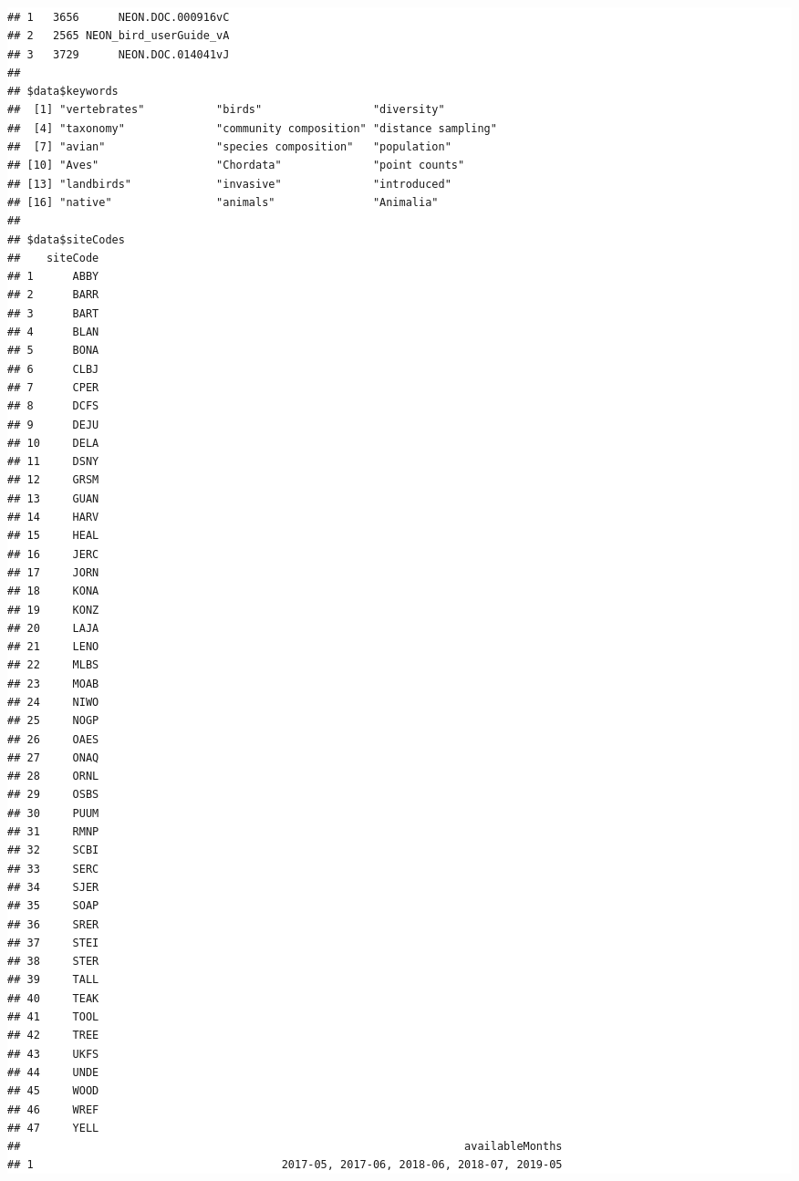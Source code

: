 ```
## 1   3656      NEON.DOC.000916vC
## 2   2565 NEON_bird_userGuide_vA
## 3   3729      NEON.DOC.014041vJ
## 
## $data$keywords
##  [1] "vertebrates"           "birds"                 "diversity"            
##  [4] "taxonomy"              "community composition" "distance sampling"    
##  [7] "avian"                 "species composition"   "population"           
## [10] "Aves"                  "Chordata"              "point counts"         
## [13] "landbirds"             "invasive"              "introduced"           
## [16] "native"                "animals"               "Animalia"             
## 
## $data$siteCodes
##    siteCode
## 1      ABBY
## 2      BARR
## 3      BART
## 4      BLAN
## 5      BONA
## 6      CLBJ
## 7      CPER
## 8      DCFS
## 9      DEJU
## 10     DELA
## 11     DSNY
## 12     GRSM
## 13     GUAN
## 14     HARV
## 15     HEAL
## 16     JERC
## 17     JORN
## 18     KONA
## 19     KONZ
## 20     LAJA
## 21     LENO
## 22     MLBS
## 23     MOAB
## 24     NIWO
## 25     NOGP
## 26     OAES
## 27     ONAQ
## 28     ORNL
## 29     OSBS
## 30     PUUM
## 31     RMNP
## 32     SCBI
## 33     SERC
## 34     SJER
## 35     SOAP
## 36     SRER
## 37     STEI
## 38     STER
## 39     TALL
## 40     TEAK
## 41     TOOL
## 42     TREE
## 43     UKFS
## 44     UNDE
## 45     WOOD
## 46     WREF
## 47     YELL
##                                                                    availableMonths
## 1                                      2017-05, 2017-06, 2018-06, 2018-07, 2019-05
```